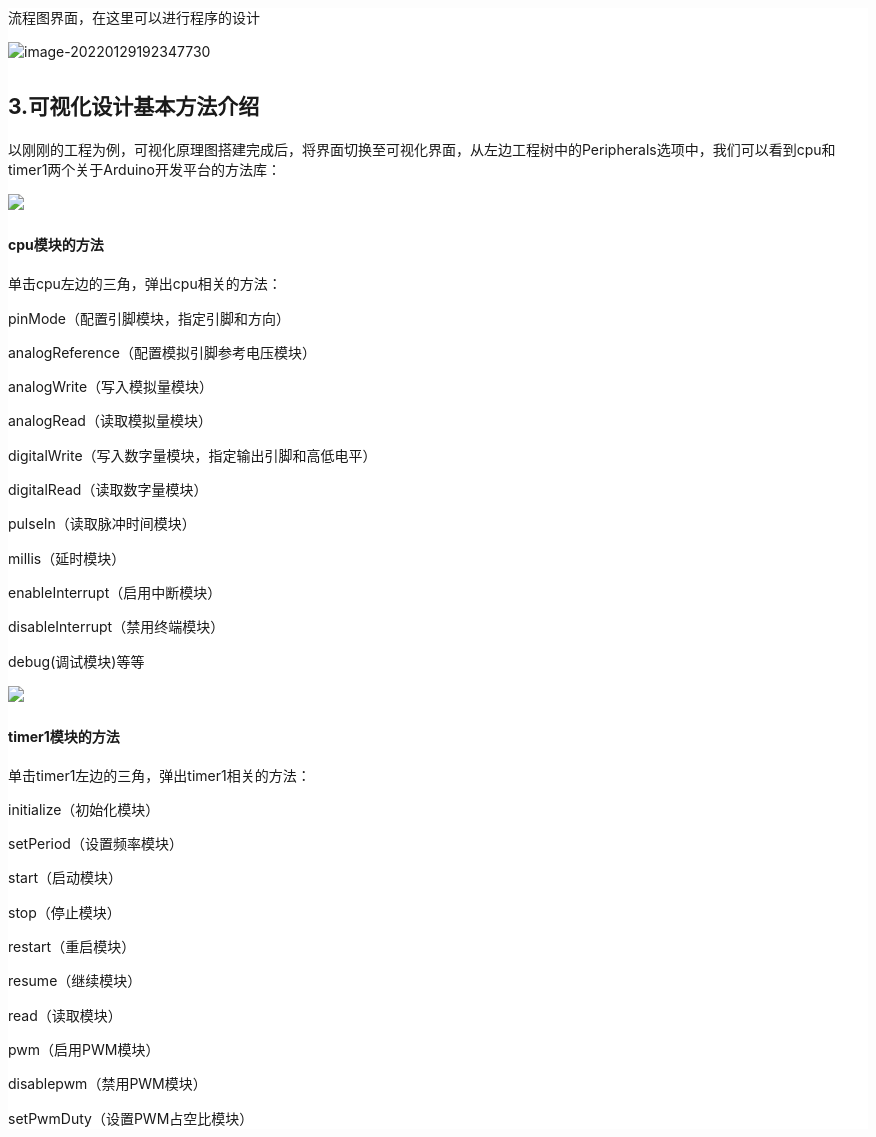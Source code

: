 流程图界面，在这里可以进行程序的设计

![image-20220129192347730](https://s2.loli.net/2022/01/29/fvbYQgB6Fz8OUC7.png)

## 3.可视化设计基本方法介绍

以刚刚的工程为例，可视化原理图搭建完成后，将界面切换至可视化界面，从左边工程树中的Peripherals选项中，我们可以看到cpu和timer1两个关于Arduino开发平台的方法库：

![](https://s2.loli.net/2022/01/30/S8HFInczCLbNOhs.png)

#### cpu模块的方法

单击cpu左边的三角，弹出cpu相关的方法：

pinMode（配置引脚模块，指定引脚和方向）

analogReference（配置模拟引脚参考电压模块）

analogWrite（写入模拟量模块）

analogRead（读取模拟量模块）

digitalWrite（写入数字量模块，指定输出引脚和高低电平）

digitalRead（读取数字量模块）

pulseIn（读取脉冲时间模块）

millis（延时模块）

enableInterrupt（启用中断模块）

disableInterrupt（禁用终端模块）

debug(调试模块)等等

![](https://s2.loli.net/2022/01/30/Z82nzGi4UXoysc3.png)

#### timer1模块的方法

单击timer1左边的三角，弹出timer1相关的方法：

initialize（初始化模块）

setPeriod（设置频率模块）

start（启动模块）

stop（停止模块）

restart（重启模块）

resume（继续模块）

read（读取模块）

pwm（启用PWM模块）

disablepwm（禁用PWM模块）

setPwmDuty（设置PWM占空比模块）
